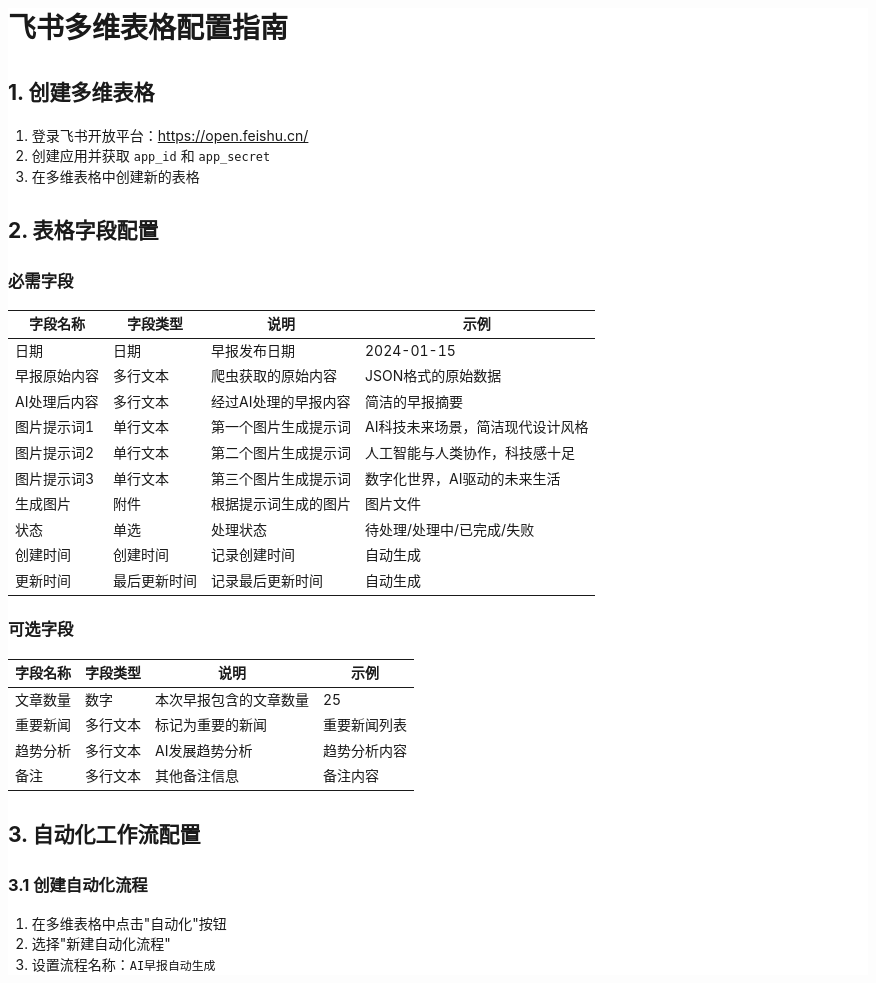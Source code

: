 # 飞书多维表格配置指南

## 1. 创建多维表格

1. 登录飞书开放平台：https://open.feishu.cn/
2. 创建应用并获取 `app_id` 和 `app_secret`
3. 在多维表格中创建新的表格

## 2. 表格字段配置

### 必需字段

| 字段名称 | 字段类型 | 说明 | 示例 |
|---------|---------|------|------|
| 日期 | 日期 | 早报发布日期 | 2024-01-15 |
| 早报原始内容 | 多行文本 | 爬虫获取的原始内容 | JSON格式的原始数据 |
| AI处理后内容 | 多行文本 | 经过AI处理的早报内容 | 简洁的早报摘要 |
| 图片提示词1 | 单行文本 | 第一个图片生成提示词 | AI科技未来场景，简洁现代设计风格 |
| 图片提示词2 | 单行文本 | 第二个图片生成提示词 | 人工智能与人类协作，科技感十足 |
| 图片提示词3 | 单行文本 | 第三个图片生成提示词 | 数字化世界，AI驱动的未来生活 |
| 生成图片 | 附件 | 根据提示词生成的图片 | 图片文件 |
| 状态 | 单选 | 处理状态 | 待处理/处理中/已完成/失败 |
| 创建时间 | 创建时间 | 记录创建时间 | 自动生成 |
| 更新时间 | 最后更新时间 | 记录最后更新时间 | 自动生成 |

### 可选字段

| 字段名称 | 字段类型 | 说明 | 示例 |
|---------|---------|------|------|
| 文章数量 | 数字 | 本次早报包含的文章数量 | 25 |
| 重要新闻 | 多行文本 | 标记为重要的新闻 | 重要新闻列表 |
| 趋势分析 | 多行文本 | AI发展趋势分析 | 趋势分析内容 |
| 备注 | 多行文本 | 其他备注信息 | 备注内容 |

## 3. 自动化工作流配置

### 3.1 创建自动化流程

1. 在多维表格中点击"自动化"按钮
2. 选择"新建自动化流程"
3. 设置流程名称：`AI早报自动生成`
